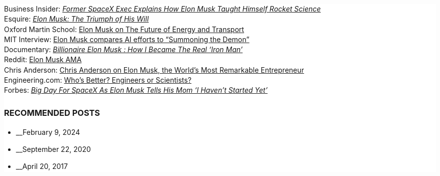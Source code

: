 Business Insider: [_Former SpaceX Exec Explains How Elon Musk Taught Himself Rocket Science_](http://www.businessinsider.com/how-elon-musk-learned-rocket-science-for-spacex-2014-10)  
Esquire: [_Elon Musk: The Triumph of His Will_](http://www.esquire.com/news-politics/a16681/elon-musk-interview-1212/)  
Oxford Martin School: [Elon Musk on The Future of Energy and Transport](https://www.youtube.com/watch?v=c1HZIQliuoA)  
MIT Interview: [Elon Musk compares AI efforts to “Summoning the Demon”](https://www.youtube.com/watch?v=JfJjx12wkVQ)  
Documentary: _[Billionaire Elon Musk : How I Became The Real ‘Iron Man’](https://www.youtube.com/watch?v=FkMuc8pXiTI)_  
Reddit: [Elon Musk AMA](https://www.reddit.com/r/IAmA/comments/2rgsan/i_am_elon_musk_ceocto_of_a_rocket_company_ama)  
Chris Anderson: [Chris Anderson on Elon Musk, the World’s Most Remarkable Entrepreneur](https://www.youtube.com/watch?v=tUMZTtQU10o)  
Engineering.com: [Who’s Better? Engineers or Scientists?](https://www.youtube.com/watch?v=g9FD1UE6E1g)  
Forbes: [_Big Day For SpaceX As Elon Musk Tells His Mom ‘I Haven’t Started Yet’_](http://www.forbes.com/sites/hannahelliott/2012/10/10/elon-musk-to-maye-musk-mom-i-havent-started-yet/)

### RECOMMENDED POSTS

  * __February 9, 2024

  * __September 22, 2020

  * __April 20, 2017



